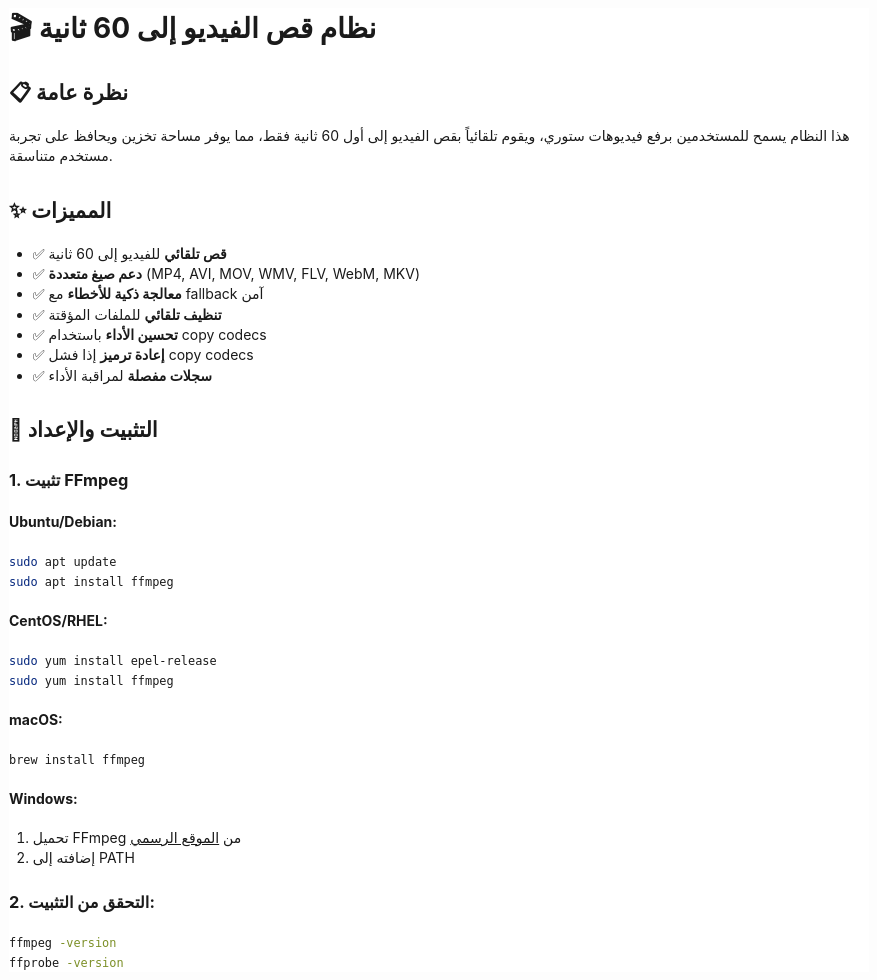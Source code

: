 # 🎬 نظام قص الفيديو إلى 60 ثانية

## 📋 نظرة عامة

هذا النظام يسمح للمستخدمين برفع فيديوهات ستوري، ويقوم تلقائياً بقص الفيديو إلى أول 60 ثانية فقط، مما يوفر مساحة تخزين ويحافظ على تجربة مستخدم متناسقة.

## ✨ المميزات

- ✅ **قص تلقائي** للفيديو إلى 60 ثانية
- ✅ **دعم صيغ متعددة** (MP4, AVI, MOV, WMV, FLV, WebM, MKV)
- ✅ **معالجة ذكية للأخطاء** مع fallback آمن
- ✅ **تنظيف تلقائي** للملفات المؤقتة
- ✅ **تحسين الأداء** باستخدام copy codecs
- ✅ **إعادة ترميز** إذا فشل copy codecs
- ✅ **سجلات مفصلة** لمراقبة الأداء

## 🚀 التثبيت والإعداد

### 1. تثبيت FFmpeg

#### Ubuntu/Debian:

```bash
sudo apt update
sudo apt install ffmpeg
```

#### CentOS/RHEL:

```bash
sudo yum install epel-release
sudo yum install ffmpeg
```

#### macOS:

```bash
brew install ffmpeg
```

#### Windows:

1. تحميل FFmpeg من [الموقع الرسمي](https://ffmpeg.org/download.html)
2. إضافته إلى PATH

### 2. التحقق من التثبيت:

```bash
ffmpeg -version
ffprobe -version
```
